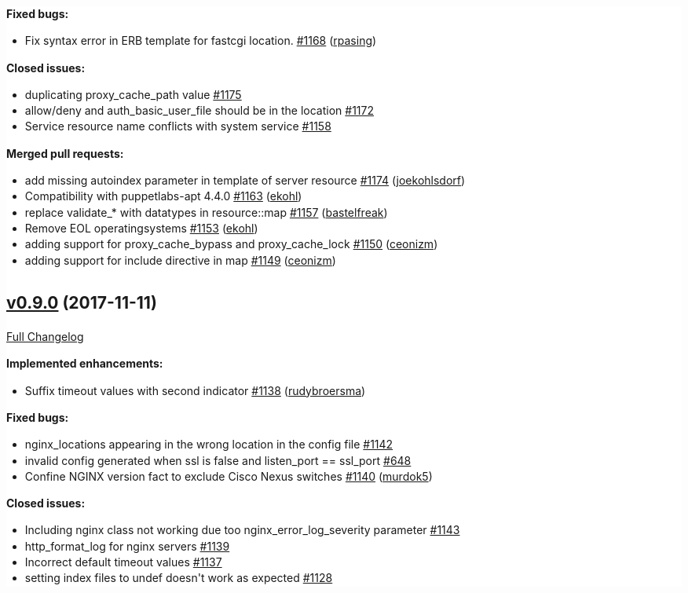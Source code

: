 **Fixed bugs:**

- Fix syntax error in ERB template for fastcgi location. [\#1168](https://github.com/voxpupuli/puppet-nginx/pull/1168) ([rpasing](https://github.com/rpasing))

**Closed issues:**

- duplicating proxy\_cache\_path value [\#1175](https://github.com/voxpupuli/puppet-nginx/issues/1175)
- allow/deny and auth\_basic\_user\_file should be in the location [\#1172](https://github.com/voxpupuli/puppet-nginx/issues/1172)
- Service resource name conflicts with system service [\#1158](https://github.com/voxpupuli/puppet-nginx/issues/1158)

**Merged pull requests:**

- add missing autoindex parameter in template of server resource [\#1174](https://github.com/voxpupuli/puppet-nginx/pull/1174) ([joekohlsdorf](https://github.com/joekohlsdorf))
- Compatibility with puppetlabs-apt 4.4.0 [\#1163](https://github.com/voxpupuli/puppet-nginx/pull/1163) ([ekohl](https://github.com/ekohl))
- replace validate\_\* with datatypes in resource::map [\#1157](https://github.com/voxpupuli/puppet-nginx/pull/1157) ([bastelfreak](https://github.com/bastelfreak))
- Remove EOL operatingsystems [\#1153](https://github.com/voxpupuli/puppet-nginx/pull/1153) ([ekohl](https://github.com/ekohl))
- adding support for proxy\_cache\_bypass and proxy\_cache\_lock [\#1150](https://github.com/voxpupuli/puppet-nginx/pull/1150) ([ceonizm](https://github.com/ceonizm))
- adding support for include directive in map [\#1149](https://github.com/voxpupuli/puppet-nginx/pull/1149) ([ceonizm](https://github.com/ceonizm))

## [v0.9.0](https://github.com/voxpupuli/puppet-nginx/tree/v0.9.0) (2017-11-11)

[Full Changelog](https://github.com/voxpupuli/puppet-nginx/compare/v0.8.0...v0.9.0)

**Implemented enhancements:**

- Suffix timeout values with second indicator [\#1138](https://github.com/voxpupuli/puppet-nginx/pull/1138) ([rudybroersma](https://github.com/rudybroersma))

**Fixed bugs:**

- nginx\_locations appearing in the wrong location in the config file [\#1142](https://github.com/voxpupuli/puppet-nginx/issues/1142)
- invalid config generated when ssl is false and listen\_port == ssl\_port [\#648](https://github.com/voxpupuli/puppet-nginx/issues/648)
- Confine NGINX version fact to exclude Cisco Nexus switches [\#1140](https://github.com/voxpupuli/puppet-nginx/pull/1140) ([murdok5](https://github.com/murdok5))

**Closed issues:**

- Including nginx class not working due too nginx\_error\_log\_severity parameter [\#1143](https://github.com/voxpupuli/puppet-nginx/issues/1143)
- http\_format\_log for nginx servers  [\#1139](https://github.com/voxpupuli/puppet-nginx/issues/1139)
- Incorrect default timeout values [\#1137](https://github.com/voxpupuli/puppet-nginx/issues/1137)
- setting index files to undef doesn't work as expected [\#1128](https://github.com/voxpupuli/puppet-nginx/issues/1128)
